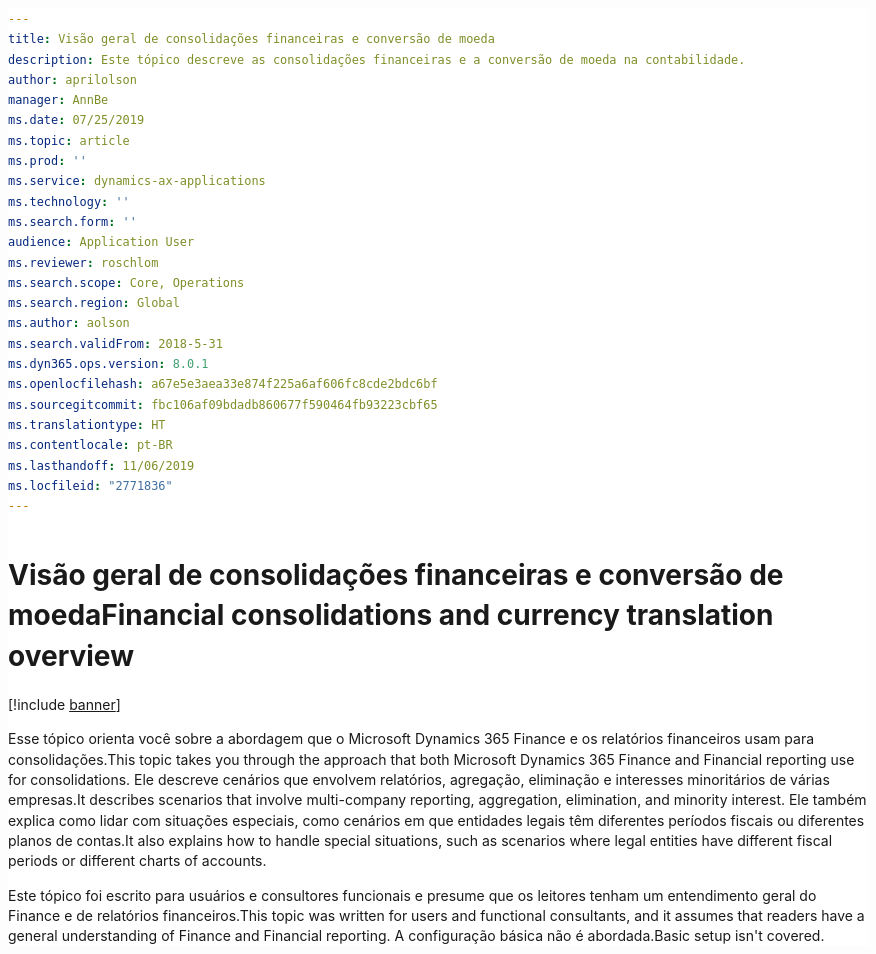 ```yaml
---
title: Visão geral de consolidações financeiras e conversão de moeda
description: Este tópico descreve as consolidações financeiras e a conversão de moeda na contabilidade.
author: aprilolson
manager: AnnBe
ms.date: 07/25/2019
ms.topic: article
ms.prod: ''
ms.service: dynamics-ax-applications
ms.technology: ''
ms.search.form: ''
audience: Application User
ms.reviewer: roschlom
ms.search.scope: Core, Operations
ms.search.region: Global
ms.author: aolson
ms.search.validFrom: 2018-5-31
ms.dyn365.ops.version: 8.0.1
ms.openlocfilehash: a67e5e3aea33e874f225a6af606fc8cde2bdc6bf
ms.sourcegitcommit: fbc106af09bdadb860677f590464fb93223cbf65
ms.translationtype: HT
ms.contentlocale: pt-BR
ms.lasthandoff: 11/06/2019
ms.locfileid: "2771836"
---
```

# <a name="financial-consolidations-and-currency-translation-overview"></a><span data-ttu-id="c1b1a-103">Visão geral de consolidações financeiras e conversão de moeda</span><span class="sxs-lookup"><span data-stu-id="c1b1a-103">Financial consolidations and currency translation overview</span></span>

[!include [banner](../includes/banner.md)]

<span data-ttu-id="c1b1a-104">Esse tópico orienta você sobre a abordagem que o Microsoft Dynamics 365 Finance e os relatórios financeiros usam para consolidações.</span><span class="sxs-lookup"><span data-stu-id="c1b1a-104">This topic takes you through the approach that both Microsoft Dynamics 365 Finance and Financial reporting use for consolidations.</span></span> <span data-ttu-id="c1b1a-105">Ele descreve cenários que envolvem relatórios, agregação, eliminação e interesses minoritários de várias empresas.</span><span class="sxs-lookup"><span data-stu-id="c1b1a-105">It describes scenarios that involve multi-company reporting, aggregation, elimination, and minority interest.</span></span> <span data-ttu-id="c1b1a-106">Ele também explica como lidar com situações especiais, como cenários em que entidades legais têm diferentes períodos fiscais ou diferentes planos de contas.</span><span class="sxs-lookup"><span data-stu-id="c1b1a-106">It also explains how to handle special situations, such as scenarios where legal entities have different fiscal periods or different charts of accounts.</span></span>

<span data-ttu-id="c1b1a-107">Este tópico foi escrito para usuários e consultores funcionais e presume que os leitores tenham um entendimento geral do Finance e de relatórios financeiros.</span><span class="sxs-lookup"><span data-stu-id="c1b1a-107">This topic was written for users and functional consultants, and it assumes that readers have a general understanding of Finance and Financial reporting.</span></span> <span data-ttu-id="c1b1a-108">A configuração básica não é abordada.</span><span class="sxs-lookup"><span data-stu-id="c1b1a-108">Basic setup isn't covered.</span></span>
